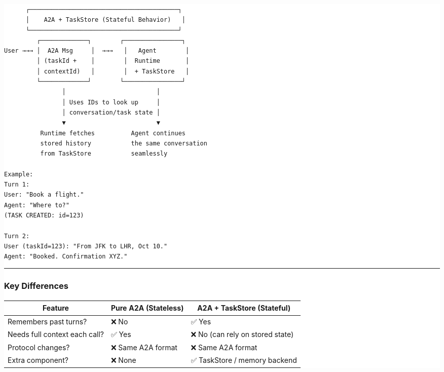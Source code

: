 
```
      ┌─────────────────────────────────────────┐
      │    A2A + TaskStore (Stateful Behavior)   │
      └─────────────────────────────────────────┘
         ┌─────────────┐        ┌────────────────┐
User →→→ │  A2A Msg     │  →→→   │   Agent        │
         │ (taskId +    │        │  Runtime       │
         │ contextId)   │        │  + TaskStore   │
         └─────────────┘        └────────────────┘
                │                         │
                │ Uses IDs to look up     │
                │ conversation/task state │
                ▼                         ▼
          Runtime fetches          Agent continues
          stored history           the same conversation
          from TaskStore           seamlessly

Example:
Turn 1:
User: "Book a flight."
Agent: "Where to?"
(TASK CREATED: id=123)

Turn 2:
User (taskId=123): "From JFK to LHR, Oct 10."
Agent: "Booked. Confirmation XYZ."
```

---

### Key Differences

| Feature                       | Pure A2A (Stateless) | A2A + TaskStore (Stateful)      |
| ----------------------------- | -------------------- | ------------------------------- |
| Remembers past turns?         | ❌ No                 | ✅ Yes                           |
| Needs full context each call? | ✅ Yes                | ❌ No (can rely on stored state) |
| Protocol changes?             | ❌ Same A2A format    | ❌ Same A2A format               |
| Extra component?              | ❌ None               | ✅ TaskStore / memory backend    |

